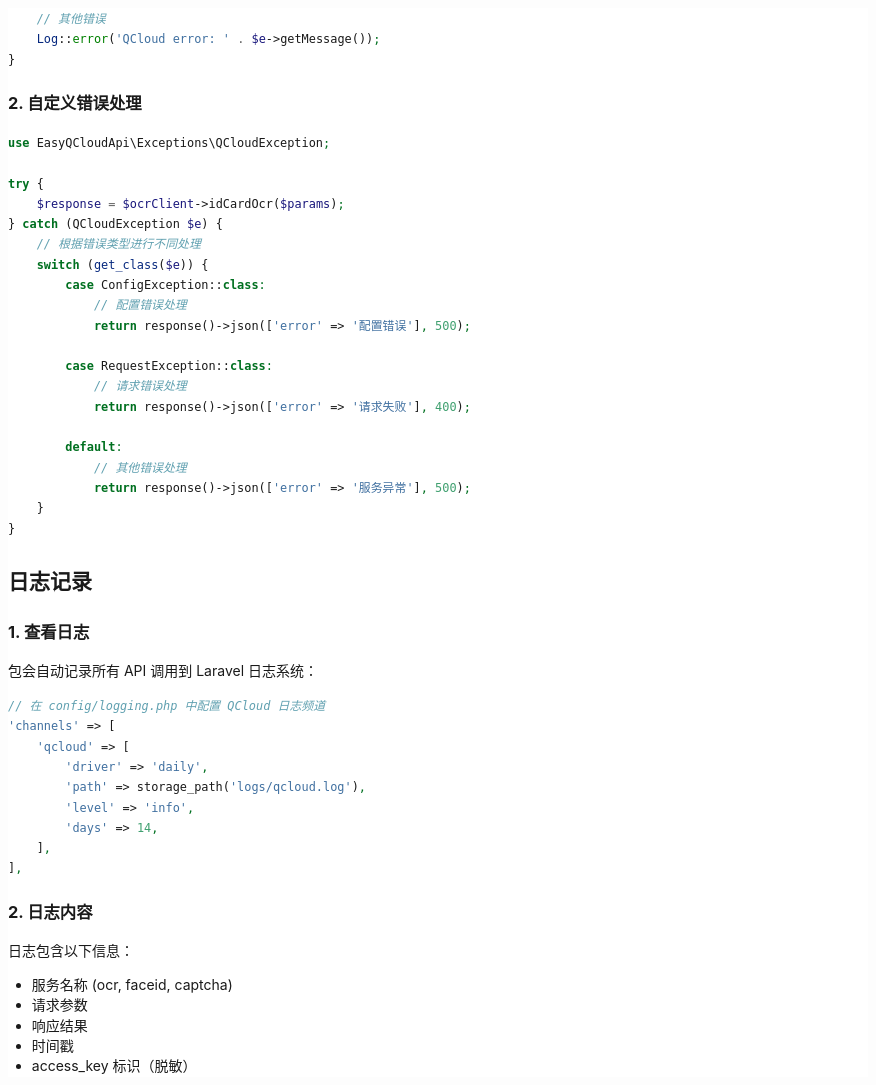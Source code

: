 ```php
    // 其他错误
    Log::error('QCloud error: ' . $e->getMessage());
}
```

### 2. 自定义错误处理

```php
use EasyQCloudApi\Exceptions\QCloudException;

try {
    $response = $ocrClient->idCardOcr($params);
} catch (QCloudException $e) {
    // 根据错误类型进行不同处理
    switch (get_class($e)) {
        case ConfigException::class:
            // 配置错误处理
            return response()->json(['error' => '配置错误'], 500);
            
        case RequestException::class:
            // 请求错误处理
            return response()->json(['error' => '请求失败'], 400);
            
        default:
            // 其他错误处理
            return response()->json(['error' => '服务异常'], 500);
    }
}
```

## 日志记录

### 1. 查看日志

包会自动记录所有 API 调用到 Laravel 日志系统：

```php
// 在 config/logging.php 中配置 QCloud 日志频道
'channels' => [
    'qcloud' => [
        'driver' => 'daily',
        'path' => storage_path('logs/qcloud.log'),
        'level' => 'info',
        'days' => 14,
    ],
],
```

### 2. 日志内容

日志包含以下信息：
- 服务名称 (ocr, faceid, captcha)
- 请求参数
- 响应结果
- 时间戳
- access_key 标识（脱敏）
